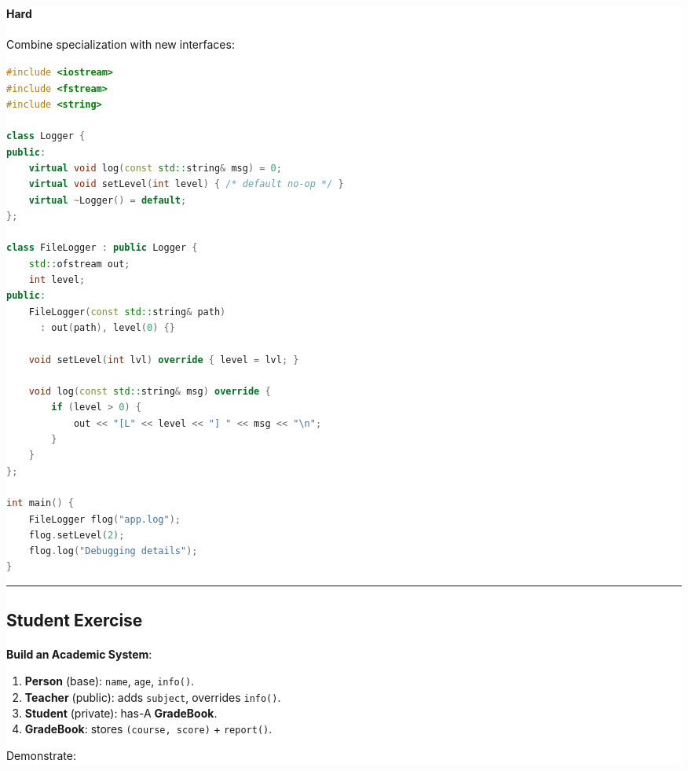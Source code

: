```cpp
```

#### Hard

Combine specialization with new interfaces:

```cpp
#include <iostream>
#include <fstream>
#include <string>

class Logger {
public:
    virtual void log(const std::string& msg) = 0;
    virtual void setLevel(int level) { /* default no-op */ }
    virtual ~Logger() = default;
};

class FileLogger : public Logger {
    std::ofstream out;
    int level;
public:
    FileLogger(const std::string& path)
      : out(path), level(0) {}

    void setLevel(int lvl) override { level = lvl; }

    void log(const std::string& msg) override {
        if (level > 0) {
            out << "[L" << level << "] " << msg << "\n";
        }
    }
};

int main() {
    FileLogger flog("app.log");
    flog.setLevel(2);
    flog.log("Debugging details");
}
```

---

## Student Exercise

**Build an Academic System**:

1. **Person** (base): `name`, `age`, `info()`.
2. **Teacher** (public): adds `subject`, overrides `info()`.
3. **Student** (private): has-A **GradeBook**.
4. **GradeBook**: stores `(course, score)` + `report()`.

Demonstrate:
